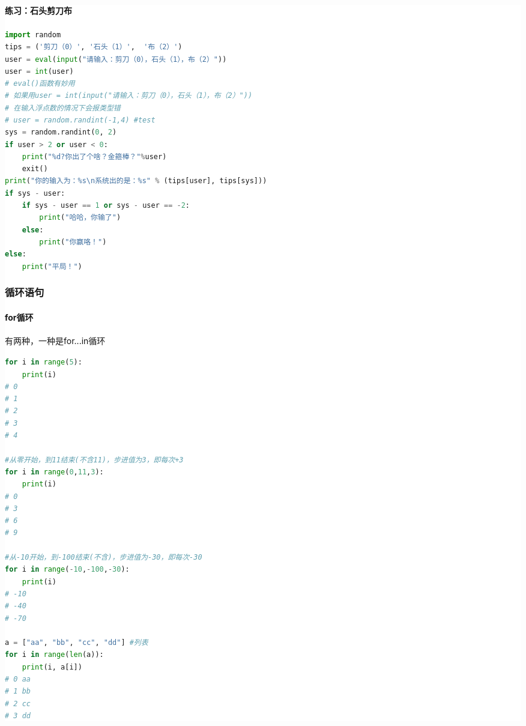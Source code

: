 #### 练习：石头剪刀布

~~~python
import random
tips = ('剪刀（0）', '石头（1）',  '布（2）')
user = eval(input("请输入：剪刀（0），石头（1），布（2）"))
user = int(user)
# eval()函数有妙用
# 如果用user = int(input("请输入：剪刀（0），石头（1），布（2）"))
# 在输入浮点数的情况下会报类型错
# user = random.randint(-1,4) #test
sys = random.randint(0, 2)
if user > 2 or user < 0:
    print("%d?你出了个啥？金箍棒？"%user)
    exit()
print("你的输入为：%s\n系统出的是：%s" % (tips[user], tips[sys]))
if sys - user:
    if sys - user == 1 or sys - user == -2:
        print("哈哈，你输了")
    else:
        print("你赢咯！")
else:
    print("平局！")
~~~

### 循环语句

#### for循环

有两种，一种是for...in循环

~~~python
for i in range(5):
    print(i)
# 0
# 1
# 2
# 3
# 4

#从零开始，到11结束(不含11)，步进值为3，即每次+3
for i in range(0,11,3):
    print(i)
# 0
# 3
# 6
# 9

#从-10开始，到-100结束(不含)，步进值为-30，即每次-30
for i in range(-10,-100,-30):
    print(i)
# -10
# -40
# -70

a = ["aa", "bb", "cc", "dd"] #列表
for i in range(len(a)):
    print(i, a[i])
# 0 aa
# 1 bb
# 2 cc
# 3 dd

~~~
